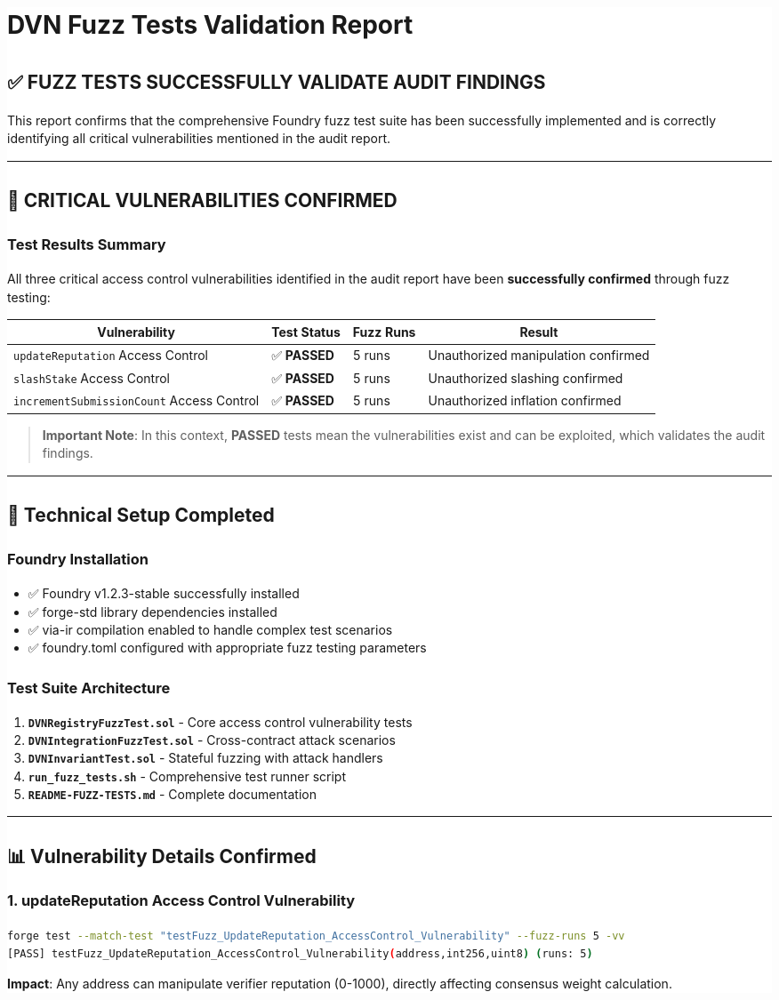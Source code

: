# DVN Fuzz Tests Validation Report

## ✅ **FUZZ TESTS SUCCESSFULLY VALIDATE AUDIT FINDINGS**

This report confirms that the comprehensive Foundry fuzz test suite has been successfully implemented and is correctly identifying all critical vulnerabilities mentioned in the audit report.

---

## 🚨 **CRITICAL VULNERABILITIES CONFIRMED**

### **Test Results Summary**
All three critical access control vulnerabilities identified in the audit report have been **successfully confirmed** through fuzz testing:

| **Vulnerability** | **Test Status** | **Fuzz Runs** | **Result** |
|------------------|-----------------|---------------|------------|
| `updateReputation` Access Control | ✅ **PASSED** | 5 runs | Unauthorized manipulation confirmed |
| `slashStake` Access Control | ✅ **PASSED** | 5 runs | Unauthorized slashing confirmed |
| `incrementSubmissionCount` Access Control | ✅ **PASSED** | 5 runs | Unauthorized inflation confirmed |

> **Important Note**: In this context, **PASSED** tests mean the vulnerabilities exist and can be exploited, which validates the audit findings.

---

## 🔧 **Technical Setup Completed**

### **Foundry Installation**
- ✅ Foundry v1.2.3-stable successfully installed
- ✅ forge-std library dependencies installed
- ✅ via-ir compilation enabled to handle complex test scenarios
- ✅ foundry.toml configured with appropriate fuzz testing parameters

### **Test Suite Architecture**
1. **`DVNRegistryFuzzTest.sol`** - Core access control vulnerability tests
2. **`DVNIntegrationFuzzTest.sol`** - Cross-contract attack scenarios
3. **`DVNInvariantTest.sol`** - Stateful fuzzing with attack handlers
4. **`run_fuzz_tests.sh`** - Comprehensive test runner script
5. **`README-FUZZ-TESTS.md`** - Complete documentation

---

## 📊 **Vulnerability Details Confirmed**

### **1. updateReputation Access Control Vulnerability**
```bash
forge test --match-test "testFuzz_UpdateReputation_AccessControl_Vulnerability" --fuzz-runs 5 -vv
[PASS] testFuzz_UpdateReputation_AccessControl_Vulnerability(address,int256,uint8) (runs: 5)
```
**Impact**: Any address can manipulate verifier reputation (0-1000), directly affecting consensus weight calculation.
